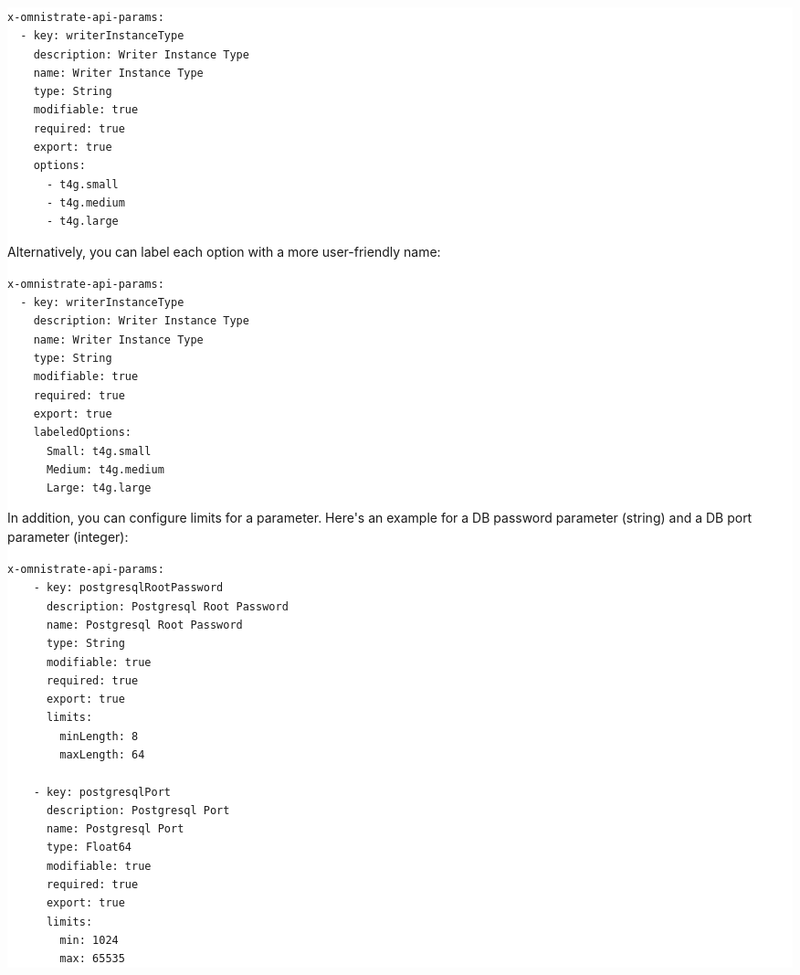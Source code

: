 ```
x-omnistrate-api-params:
  - key: writerInstanceType
    description: Writer Instance Type
    name: Writer Instance Type
    type: String
    modifiable: true
    required: true
    export: true
    options:
      - t4g.small
      - t4g.medium
      - t4g.large
```

Alternatively, you can label each option with a more user-friendly name:

```
x-omnistrate-api-params:
  - key: writerInstanceType
    description: Writer Instance Type
    name: Writer Instance Type
    type: String
    modifiable: true
    required: true
    export: true
    labeledOptions:
      Small: t4g.small
      Medium: t4g.medium
      Large: t4g.large
```

In addition, you can configure limits for a parameter. Here's an example for a DB password parameter (string) and a DB port parameter (integer):

```
x-omnistrate-api-params:
    - key: postgresqlRootPassword
      description: Postgresql Root Password
      name: Postgresql Root Password
      type: String
      modifiable: true
      required: true
      export: true
      limits:
        minLength: 8
        maxLength: 64

    - key: postgresqlPort
      description: Postgresql Port
      name: Postgresql Port
      type: Float64
      modifiable: true
      required: true
      export: true
      limits:
        min: 1024
        max: 65535
```
